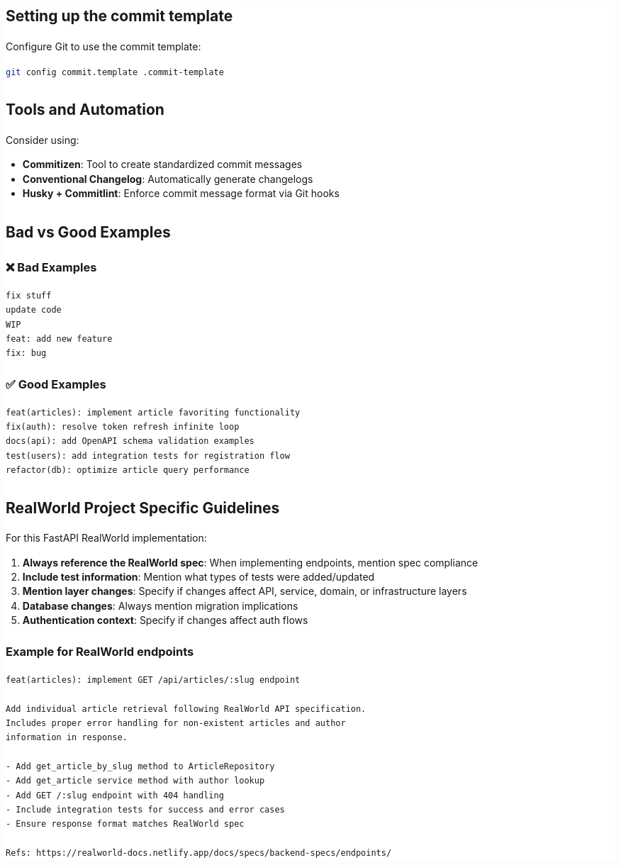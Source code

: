 ## Setting up the commit template

Configure Git to use the commit template:

```bash
git config commit.template .commit-template
```

## Tools and Automation

Consider using:
- **Commitizen**: Tool to create standardized commit messages
- **Conventional Changelog**: Automatically generate changelogs
- **Husky + Commitlint**: Enforce commit message format via Git hooks

## Bad vs Good Examples

### ❌ Bad Examples

```
fix stuff
update code
WIP
feat: add new feature
fix: bug
```

### ✅ Good Examples

```
feat(articles): implement article favoriting functionality
fix(auth): resolve token refresh infinite loop
docs(api): add OpenAPI schema validation examples
test(users): add integration tests for registration flow
refactor(db): optimize article query performance
```

## RealWorld Project Specific Guidelines

For this FastAPI RealWorld implementation:

1. **Always reference the RealWorld spec**: When implementing endpoints, mention spec compliance
2. **Include test information**: Mention what types of tests were added/updated
3. **Mention layer changes**: Specify if changes affect API, service, domain, or infrastructure layers
4. **Database changes**: Always mention migration implications
5. **Authentication context**: Specify if changes affect auth flows

### Example for RealWorld endpoints

```
feat(articles): implement GET /api/articles/:slug endpoint

Add individual article retrieval following RealWorld API specification.
Includes proper error handling for non-existent articles and author
information in response.

- Add get_article_by_slug method to ArticleRepository
- Add get_article service method with author lookup
- Add GET /:slug endpoint with 404 handling
- Include integration tests for success and error cases
- Ensure response format matches RealWorld spec

Refs: https://realworld-docs.netlify.app/docs/specs/backend-specs/endpoints/
```
